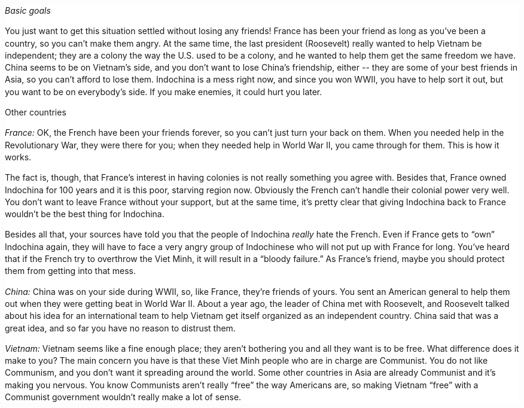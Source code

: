 <p>
  <i>
   Basic goals
  </i>
 </p>
<p>
  You just want to get this situation settled without losing any friends! France has been your friend as long as you’ve been a country, so you can’t make them angry. At the same time, the last president (Roosevelt) really wanted to help Vietnam be independent; they are a colony the way the U.S. used to be a colony, and he wanted to help them get the same freedom we have. China seems to be on Vietnam’s side, and you don’t want to lose China’s friendship, either -- they are some of your best friends in Asia, so you can’t afford to lose them. Indochina is a mess right now, and since you won WWII, you have to help sort it out, but you want to be on everybody’s side. If you make enemies, it could hurt you later.
 </p>
<p>
  Other countries
 </p>
<p>
  <i>
   France:
  </i>
  OK, the French have been your friends forever, so you can’t just turn your back on them. When you needed help in the Revolutionary War, they were there for you; when they needed help in World War II, you came through for them. This is how it works.
 </p>
<p>
  The fact is, though, that France’s interest in having colonies is not really something you agree with. Besides that, France owned Indochina for 100 years and it is this poor, starving region now. Obviously the French can’t handle their colonial power very well. You don’t want to leave France without your support, but at the same time, it’s pretty clear that giving Indochina back to France wouldn’t be the best thing for Indochina.
 </p>
<p>
  Besides all that, your sources have told you that the people of Indochina
  <i>
   really
  </i>
  hate the French. Even if France gets to “own” Indochina again, they will have to face a very angry group of Indochinese who will not put up with France for long. You’ve heard that if the French try to overthrow the Viet Minh, it will result in a “bloody failure.” As France’s friend, maybe you should protect them from getting into that mess.
 </p>
<p>
  <i>
   China:
  </i>
  China was on your side during WWII, so, like France, they’re friends of yours. You sent an American general to help them out when they were getting beat in World War II. About a year ago, the leader of China met with Roosevelt, and Roosevelt talked about his idea for an international team to help Vietnam get itself organized as an independent country. China said that was a great idea, and so far you have no reason to distrust them.
 </p>
<p>
  <i>
   Vietnam:
  </i>
  Vietnam seems like a fine enough place; they aren’t bothering you and all they want is to be free. What difference does it make to you? The main concern you have is that these Viet Minh people who are in charge are Communist. You do not like Communism, and you don’t want it spreading around the world. Some other countries in Asia are already Communist and it’s making you nervous. You know Communists aren’t really “free” the way Americans are, so making Vietnam “free” with a Communist government wouldn’t really make a lot of sense.
 </p>